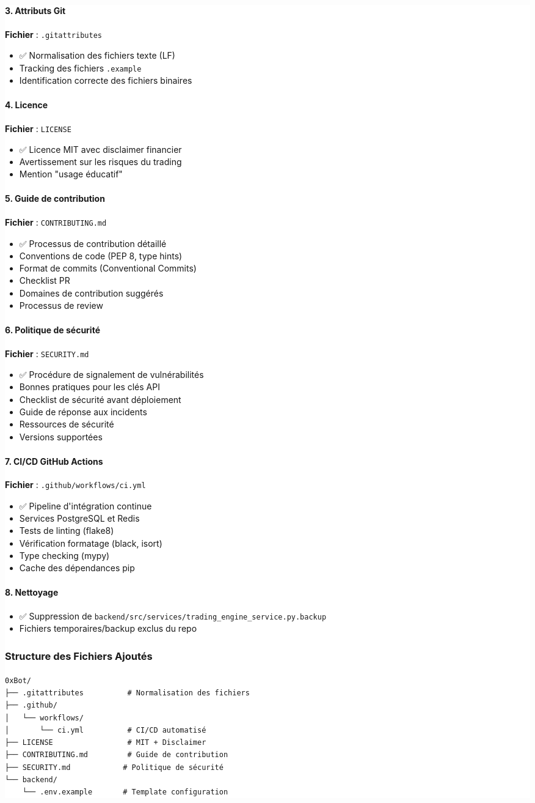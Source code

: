 #### 3. Attributs Git
**Fichier** : `.gitattributes`
- ✅ Normalisation des fichiers texte (LF)
- Tracking des fichiers `.example`
- Identification correcte des fichiers binaires

#### 4. Licence
**Fichier** : `LICENSE`
- ✅ Licence MIT avec disclaimer financier
- Avertissement sur les risques du trading
- Mention "usage éducatif"

#### 5. Guide de contribution
**Fichier** : `CONTRIBUTING.md`
- ✅ Processus de contribution détaillé
- Conventions de code (PEP 8, type hints)
- Format de commits (Conventional Commits)
- Checklist PR
- Domaines de contribution suggérés
- Processus de review

#### 6. Politique de sécurité
**Fichier** : `SECURITY.md`
- ✅ Procédure de signalement de vulnérabilités
- Bonnes pratiques pour les clés API
- Checklist de sécurité avant déploiement
- Guide de réponse aux incidents
- Ressources de sécurité
- Versions supportées

#### 7. CI/CD GitHub Actions
**Fichier** : `.github/workflows/ci.yml`
- ✅ Pipeline d'intégration continue
- Services PostgreSQL et Redis
- Tests de linting (flake8)
- Vérification formatage (black, isort)
- Type checking (mypy)
- Cache des dépendances pip

#### 8. Nettoyage
- ✅ Suppression de `backend/src/services/trading_engine_service.py.backup`
- Fichiers temporaires/backup exclus du repo

### Structure des Fichiers Ajoutés

```
0xBot/
├── .gitattributes          # Normalisation des fichiers
├── .github/
│   └── workflows/
│       └── ci.yml          # CI/CD automatisé
├── LICENSE                 # MIT + Disclaimer
├── CONTRIBUTING.md         # Guide de contribution
├── SECURITY.md            # Politique de sécurité
└── backend/
    └── .env.example       # Template configuration
```
